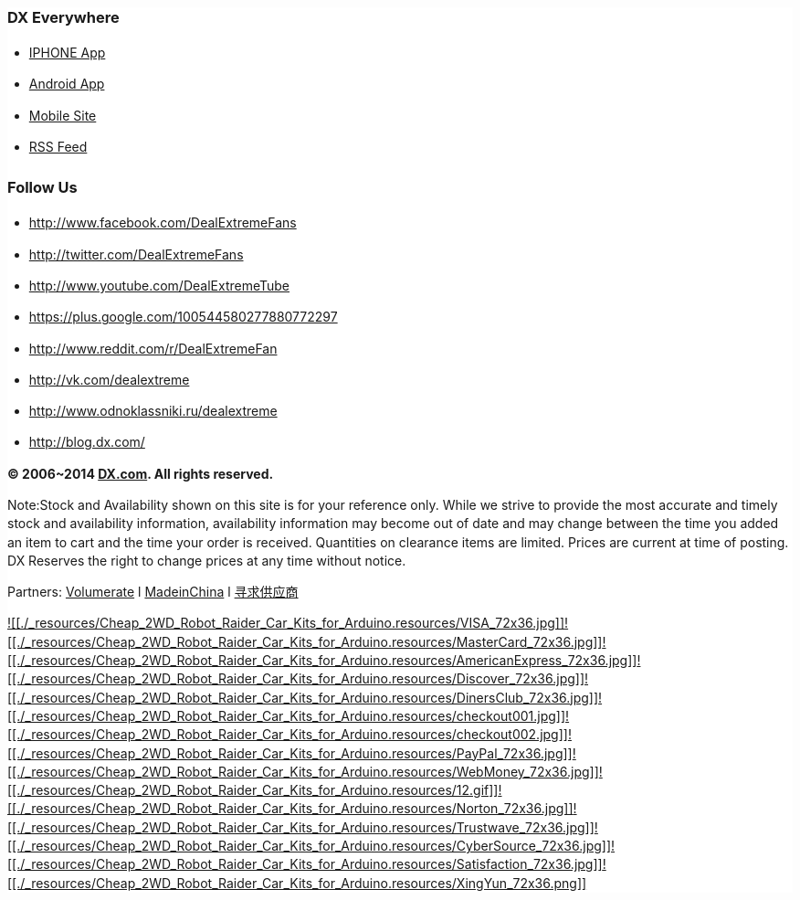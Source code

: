 ### DX Everywhere

* [IPHONE App](http://www.dealextremeapp.com/)

* [Android App](http://www.dealextremeapp.com/)
* [Mobile Site](http://m.dealextreme.com/)
* [RSS Feed](http://dx.com/feed-new-arrivals)

### Follow Us

* <http://www.facebook.com/DealExtremeFans>

* <http://twitter.com/DealExtremeFans>
* <http://www.youtube.com/DealExtremeTube>
* <https://plus.google.com/100544580277880772297>
* <http://www.reddit.com/r/DealExtremeFan>
* <http://vk.com/dealextreme>
* <http://www.odnoklassniki.ru/dealextreme>
* <http://blog.dx.com/>

**© 2006~2014 [DX.com](http://dx.com/). All rights reserved.**

Note:Stock and Availability shown on this site is for your reference only. While we strive to provide the most accurate and timely stock and availability information, availability information may become out of date and may change between the time you added an item to cart and the time your order is received.
Quantities on clearance items are limited. Prices are current at time of posting. DX Reserves the right to change prices at any time without notice.

Partners: [Volumerate](http://www.volumerate.com/?utm_source=dx&utm_medium=link&utm_content=vr&utm_campaign=dxlink) l [MadeinChina](http://www.madeinchina.com/?utm_source=dx&utm_medium=link&utm_content=mic&utm_campaign=dxlink) l [寻求供应商](http://seller.tradeglobals.com:8089/)

[![[./_resources/Cheap_2WD_Robot_Raider_Car_Kits_for_Arduino.resources/VISA_72x36.jpg]]](http://www.visa.com/)[![[./_resources/Cheap_2WD_Robot_Raider_Car_Kits_for_Arduino.resources/MasterCard_72x36.jpg]]](http://www.mastercard.com/index.html)[![[./_resources/Cheap_2WD_Robot_Raider_Car_Kits_for_Arduino.resources/AmericanExpress_72x36.jpg]]](https://www304.americanexpress.com/credit-card?inav=footer_cards_personal)[![[./_resources/Cheap_2WD_Robot_Raider_Car_Kits_for_Arduino.resources/Discover_72x36.jpg]]](https://www.discover.com/)[![[./_resources/Cheap_2WD_Robot_Raider_Car_Kits_for_Arduino.resources/DinersClub_72x36.jpg]]](http://www.dinersclub.com/)[![[./_resources/Cheap_2WD_Robot_Raider_Car_Kits_for_Arduino.resources/checkout001.jpg]]](http://www.checkout.com/)[![[./_resources/Cheap_2WD_Robot_Raider_Car_Kits_for_Arduino.resources/checkout002.jpg]]](http://www.checkout.com/cert/MerchantVerify_dx.com.html)[![[./_resources/Cheap_2WD_Robot_Raider_Car_Kits_for_Arduino.resources/PayPal_72x36.jpg]]](https://www.paypal.com/cgi-bin/webscr?cmd=xpt/Marketing/popup/OLCWhatIsPayPal-outside)[![[./_resources/Cheap_2WD_Robot_Raider_Car_Kits_for_Arduino.resources/WebMoney_72x36.jpg]]](http://www.webmoney.ru/)[![[./_resources/Cheap_2WD_Robot_Raider_Car_Kits_for_Arduino.resources/12.gif]]](https://www.mcafeesecure.com/RatingVerify?ref=dx.com)[![[./_resources/Cheap_2WD_Robot_Raider_Car_Kits_for_Arduino.resources/Norton_72x36.jpg]]](https://trustsealinfo.verisign.com/splash?form_file=fdf/splash.fdf&dn=dx.com&lang=en)[![[./_resources/Cheap_2WD_Robot_Raider_Car_Kits_for_Arduino.resources/Trustwave_72x36.jpg]]](https://sealserver.trustwave.com/cert.php?customerId=x4ix8fufDZxlQRKB1cFEuNc3X2I9qj)[![[./_resources/Cheap_2WD_Robot_Raider_Car_Kits_for_Arduino.resources/CyberSource_72x36.jpg]]](http://www.cybersource.com/)[![[./_resources/Cheap_2WD_Robot_Raider_Car_Kits_for_Arduino.resources/Satisfaction_72x36.jpg]]](http://dx.com/Page-Conditions#return_policy)[![[./_resources/Cheap_2WD_Robot_Raider_Car_Kits_for_Arduino.resources/XingYun_72x36.png]]](http://www.xingcloud.com/)
